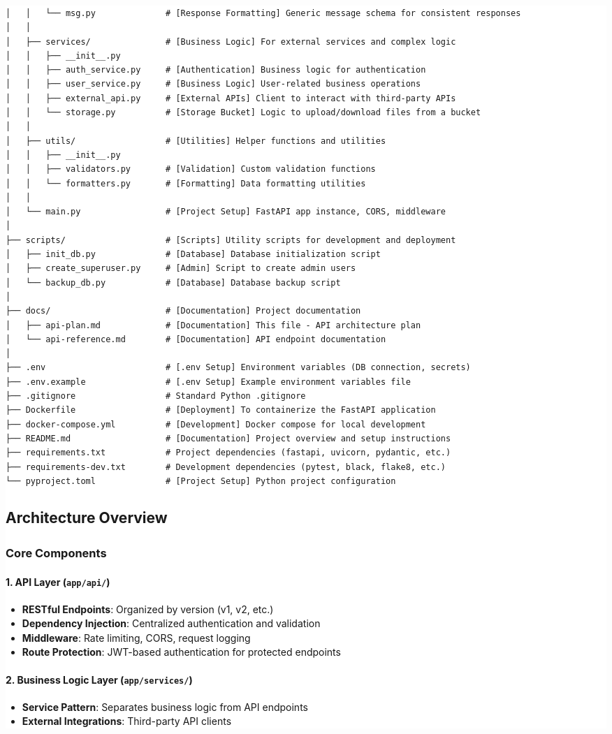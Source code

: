 ```
│   │   └── msg.py              # [Response Formatting] Generic message schema for consistent responses
│   │
│   ├── services/               # [Business Logic] For external services and complex logic
│   │   ├── __init__.py
│   │   ├── auth_service.py     # [Authentication] Business logic for authentication
│   │   ├── user_service.py     # [Business Logic] User-related business operations
│   │   ├── external_api.py     # [External APIs] Client to interact with third-party APIs
│   │   └── storage.py          # [Storage Bucket] Logic to upload/download files from a bucket
│   │
│   ├── utils/                  # [Utilities] Helper functions and utilities
│   │   ├── __init__.py
│   │   ├── validators.py       # [Validation] Custom validation functions
│   │   └── formatters.py       # [Formatting] Data formatting utilities
│   │
│   └── main.py                 # [Project Setup] FastAPI app instance, CORS, middleware
│
├── scripts/                    # [Scripts] Utility scripts for development and deployment
│   ├── init_db.py              # [Database] Database initialization script
│   ├── create_superuser.py     # [Admin] Script to create admin users
│   └── backup_db.py            # [Database] Database backup script
│
├── docs/                       # [Documentation] Project documentation
│   ├── api-plan.md             # [Documentation] This file - API architecture plan
│   └── api-reference.md        # [Documentation] API endpoint documentation
│
├── .env                        # [.env Setup] Environment variables (DB connection, secrets)
├── .env.example                # [.env Setup] Example environment variables file
├── .gitignore                  # Standard Python .gitignore
├── Dockerfile                  # [Deployment] To containerize the FastAPI application
├── docker-compose.yml          # [Development] Docker compose for local development
├── README.md                   # [Documentation] Project overview and setup instructions
├── requirements.txt            # Project dependencies (fastapi, uvicorn, pydantic, etc.)
├── requirements-dev.txt        # Development dependencies (pytest, black, flake8, etc.)
└── pyproject.toml              # [Project Setup] Python project configuration
```

## Architecture Overview

### Core Components

#### 1. **API Layer** (`app/api/`)
- **RESTful Endpoints**: Organized by version (v1, v2, etc.)
- **Dependency Injection**: Centralized authentication and validation
- **Middleware**: Rate limiting, CORS, request logging
- **Route Protection**: JWT-based authentication for protected endpoints

#### 2. **Business Logic Layer** (`app/services/`)
- **Service Pattern**: Separates business logic from API endpoints
- **External Integrations**: Third-party API clients
